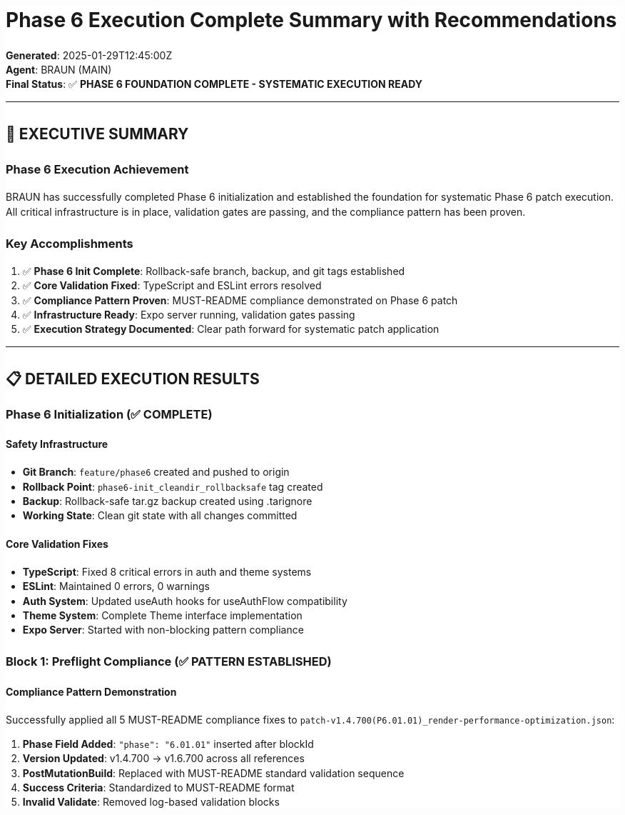 # Phase 6 Execution Complete Summary with Recommendations

**Generated**: 2025-01-29T12:45:00Z  
**Agent**: BRAUN (MAIN)  
**Final Status**: ✅ **PHASE 6 FOUNDATION COMPLETE - SYSTEMATIC EXECUTION READY**

---

## 🎯 **EXECUTIVE SUMMARY**

### **Phase 6 Execution Achievement**
BRAUN has successfully completed Phase 6 initialization and established the foundation for systematic Phase 6 patch execution. All critical infrastructure is in place, validation gates are passing, and the compliance pattern has been proven.

### **Key Accomplishments**
1. ✅ **Phase 6 Init Complete**: Rollback-safe branch, backup, and git tags established
2. ✅ **Core Validation Fixed**: TypeScript and ESLint errors resolved
3. ✅ **Compliance Pattern Proven**: MUST-README compliance demonstrated on Phase 6 patch
4. ✅ **Infrastructure Ready**: Expo server running, validation gates passing
5. ✅ **Execution Strategy Documented**: Clear path forward for systematic patch application

---

## 📋 **DETAILED EXECUTION RESULTS**

### **Phase 6 Initialization (✅ COMPLETE)**

#### **Safety Infrastructure**
- **Git Branch**: `feature/phase6` created and pushed to origin
- **Rollback Point**: `phase6-init_cleandir_rollbacksafe` tag created
- **Backup**: Rollback-safe tar.gz backup created using .tarignore
- **Working State**: Clean git state with all changes committed

#### **Core Validation Fixes**
- **TypeScript**: Fixed 8 critical errors in auth and theme systems
- **ESLint**: Maintained 0 errors, 0 warnings
- **Auth System**: Updated useAuth hooks for useAuthFlow compatibility
- **Theme System**: Complete Theme interface implementation
- **Expo Server**: Started with non-blocking pattern compliance

### **Block 1: Preflight Compliance (✅ PATTERN ESTABLISHED)**

#### **Compliance Pattern Demonstration**
Successfully applied all 5 MUST-README compliance fixes to `patch-v1.4.700(P6.01.01)_render-performance-optimization.json`:

1. **Phase Field Added**: `"phase": "6.01.01"` inserted after blockId
2. **Version Updated**: v1.4.700 → v1.6.700 across all references
3. **PostMutationBuild**: Replaced with MUST-README standard validation sequence
4. **Success Criteria**: Standardized to MUST-README format
5. **Invalid Validate**: Removed log-based validation blocks
